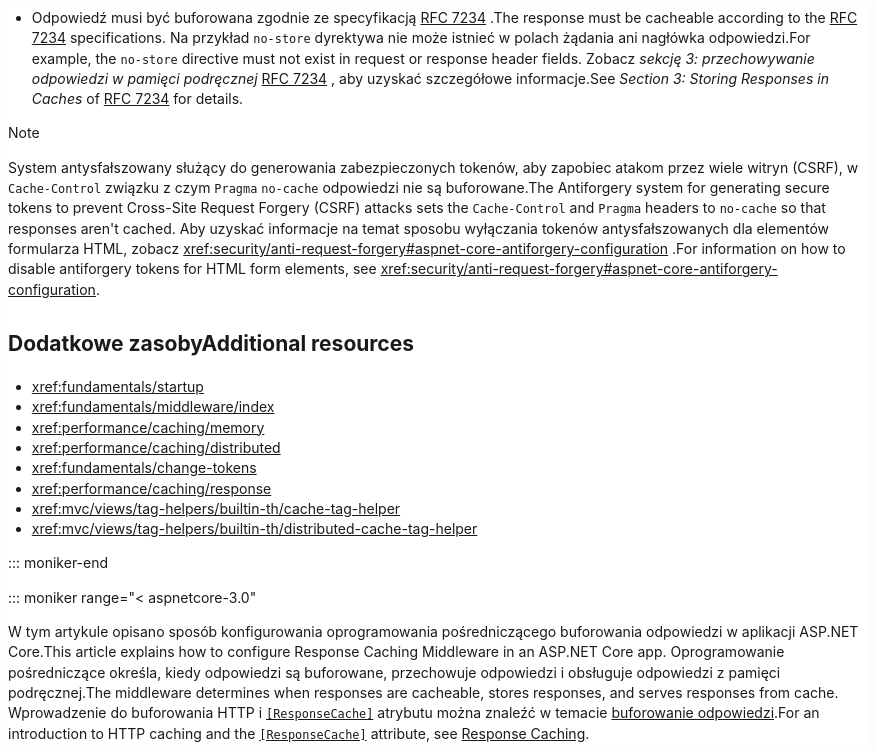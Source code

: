 * <span data-ttu-id="ad946-216">Odpowiedź musi być buforowana zgodnie ze specyfikacją [RFC 7234](https://tools.ietf.org/html/rfc7234) .</span><span class="sxs-lookup"><span data-stu-id="ad946-216">The response must be cacheable according to the [RFC 7234](https://tools.ietf.org/html/rfc7234) specifications.</span></span> <span data-ttu-id="ad946-217">Na przykład `no-store` dyrektywa nie może istnieć w polach żądania ani nagłówka odpowiedzi.</span><span class="sxs-lookup"><span data-stu-id="ad946-217">For example, the `no-store` directive must not exist in request or response header fields.</span></span> <span data-ttu-id="ad946-218">Zobacz *sekcję 3: przechowywanie odpowiedzi w pamięci podręcznej* [RFC 7234](https://tools.ietf.org/html/rfc7234) , aby uzyskać szczegółowe informacje.</span><span class="sxs-lookup"><span data-stu-id="ad946-218">See *Section 3: Storing Responses in Caches* of [RFC 7234](https://tools.ietf.org/html/rfc7234) for details.</span></span>

> [!NOTE]
> <span data-ttu-id="ad946-219">System antysfałszowany służący do generowania zabezpieczonych tokenów, aby zapobiec atakom przez wiele witryn (CSRF), w `Cache-Control` związku z czym `Pragma` `no-cache` odpowiedzi nie są buforowane.</span><span class="sxs-lookup"><span data-stu-id="ad946-219">The Antiforgery system for generating secure tokens to prevent Cross-Site Request Forgery (CSRF) attacks sets the `Cache-Control` and `Pragma` headers to `no-cache` so that responses aren't cached.</span></span> <span data-ttu-id="ad946-220">Aby uzyskać informacje na temat sposobu wyłączania tokenów antysfałszowanych dla elementów formularza HTML, zobacz <xref:security/anti-request-forgery#aspnet-core-antiforgery-configuration> .</span><span class="sxs-lookup"><span data-stu-id="ad946-220">For information on how to disable antiforgery tokens for HTML form elements, see <xref:security/anti-request-forgery#aspnet-core-antiforgery-configuration>.</span></span>

## <a name="additional-resources"></a><span data-ttu-id="ad946-221">Dodatkowe zasoby</span><span class="sxs-lookup"><span data-stu-id="ad946-221">Additional resources</span></span>

* <xref:fundamentals/startup>
* <xref:fundamentals/middleware/index>
* <xref:performance/caching/memory>
* <xref:performance/caching/distributed>
* <xref:fundamentals/change-tokens>
* <xref:performance/caching/response>
* <xref:mvc/views/tag-helpers/builtin-th/cache-tag-helper>
* <xref:mvc/views/tag-helpers/builtin-th/distributed-cache-tag-helper>

::: moniker-end

::: moniker range="< aspnetcore-3.0"

<span data-ttu-id="ad946-222">W tym artykule opisano sposób konfigurowania oprogramowania pośredniczącego buforowania odpowiedzi w aplikacji ASP.NET Core.</span><span class="sxs-lookup"><span data-stu-id="ad946-222">This article explains how to configure Response Caching Middleware in an ASP.NET Core app.</span></span> <span data-ttu-id="ad946-223">Oprogramowanie pośredniczące określa, kiedy odpowiedzi są buforowane, przechowuje odpowiedzi i obsługuje odpowiedzi z pamięci podręcznej.</span><span class="sxs-lookup"><span data-stu-id="ad946-223">The middleware determines when responses are cacheable, stores responses, and serves responses from cache.</span></span> <span data-ttu-id="ad946-224">Wprowadzenie do buforowania HTTP i [`[ResponseCache]`](xref:Microsoft.AspNetCore.Mvc.ResponseCacheAttribute) atrybutu można znaleźć w temacie [buforowanie odpowiedzi](xref:performance/caching/response).</span><span class="sxs-lookup"><span data-stu-id="ad946-224">For an introduction to HTTP caching and the [`[ResponseCache]`](xref:Microsoft.AspNetCore.Mvc.ResponseCacheAttribute) attribute, see [Response Caching](xref:performance/caching/response).</span></span>

